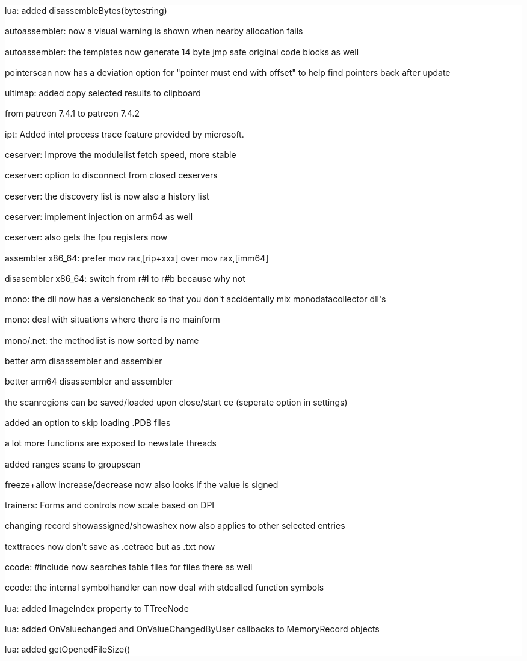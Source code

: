 lua: added disassembleBytes(bytestring)

autoassembler: now a visual warning is shown when nearby allocation fails

autoassembler: the templates now generate 14 byte jmp safe original code blocks as well

pointerscan now has a deviation option for "pointer must end with offset" to help find pointers back after update

ultimap: added copy selected results to clipboard

from patreon 7.4.1 to patreon 7.4.2

ipt: Added intel process trace feature provided by microsoft.

ceserver: Improve the modulelist fetch speed, more stable

ceserver: option to disconnect from closed ceservers

ceserver: the discovery list is now also a history list

ceserver: implement injection on arm64 as well

ceserver: also gets the fpu registers now

assembler x86_64: prefer mov rax,[rip+xxx] over mov rax,[imm64]

disasembler x86_64: switch from r#l to r#b because why not

mono: the dll now has a versioncheck so that you don't accidentally mix monodatacollector dll's

mono: deal with situations where there is no mainform

mono/.net: the methodlist is now sorted by name

better arm disassembler and assembler

better arm64 disassembler and assembler

the scanregions can be saved/loaded upon close/start ce (seperate option in settings)

added an option to skip loading .PDB files

a lot more functions are exposed to newstate threads

added ranges scans to groupscan

freeze+allow increase/decrease now also looks if the value is signed

trainers: Forms and controls now scale based on DPI

changing record showassigned/showashex now also applies to other selected entries

texttraces now don't save as .cetrace but as .txt now

ccode: #include now searches table files for files there as well

ccode: the internal symbolhandler can now deal with stdcalled function symbols

lua: added ImageIndex property to TTreeNode

lua: added OnValuechanged and OnValueChangedByUser callbacks to MemoryRecord objects

lua: added getOpenedFileSize()
